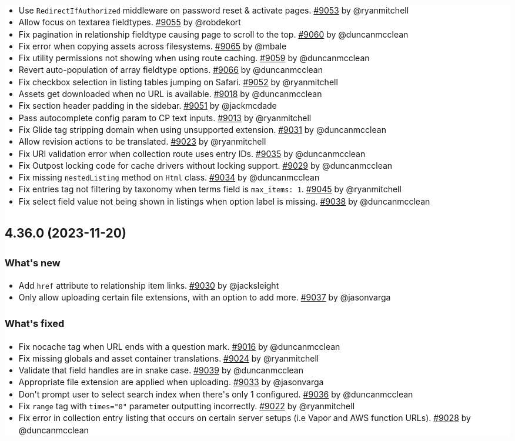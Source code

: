 - Use `RedirectIfAuthorized` middleware on password reset & activate pages. [#9053](https://github.com/statamic/cms/issues/9053) by @ryanmitchell
- Allow focus on textarea fieldtypes. [#9055](https://github.com/statamic/cms/issues/9055) by @robdekort
- Fix pagination in relationship fieldtype causing page to scroll to the top. [#9060](https://github.com/statamic/cms/issues/9060) by @duncanmcclean
- Fix error when copying assets across filesystems. [#9065](https://github.com/statamic/cms/issues/9065) by @mbale
- Fix utility permissions not showing when using route caching. [#9059](https://github.com/statamic/cms/issues/9059) by @duncanmcclean
- Revert auto-population of array fieldtype options. [#9066](https://github.com/statamic/cms/issues/9066) by @duncanmcclean
- Fix checkbox selection in listing tables jumping on Safari. [#9052](https://github.com/statamic/cms/issues/9052) by @ryanmitchell
- Assets get downloaded when no URL is available. [#9018](https://github.com/statamic/cms/issues/9018) by @duncanmcclean
- Fix section header padding in the sidebar. [#9051](https://github.com/statamic/cms/issues/9051) by @jackmcdade
- Pass autocomplete config param to CP text inputs. [#9013](https://github.com/statamic/cms/issues/9013) by @ryanmitchell
- Fix Glide tag stripping domain when using unsupported extension. [#9031](https://github.com/statamic/cms/issues/9031) by @duncanmcclean
- Allow revision actions to be translated. [#9023](https://github.com/statamic/cms/issues/9023) by @ryanmitchell
- Fix URI validation error when collection route uses entry IDs. [#9035](https://github.com/statamic/cms/issues/9035) by @duncanmcclean
- Fix Outpost locking code for cache drivers without locking support. [#9029](https://github.com/statamic/cms/issues/9029) by @duncanmcclean
- Fix missing `nestedListing` method on `Html` class. [#9034](https://github.com/statamic/cms/issues/9034) by @duncanmcclean
- Fix entries tag not filtering by taxonomy when terms field is `max_items: 1`. [#9045](https://github.com/statamic/cms/issues/9045) by @ryanmitchell
- Fix select field value not being shown in listings when option label is missing. [#9038](https://github.com/statamic/cms/issues/9038) by @duncanmcclean



## 4.36.0 (2023-11-20)

### What's new
- Add `href` attribute to relationship item links. [#9030](https://github.com/statamic/cms/issues/9030) by @jacksleight
- Only allow uploading certain file extensions, with an option to add more. [#9037](https://github.com/statamic/cms/issues/9037) by @jasonvarga

### What's fixed
- Fix nocache tag when URL ends with a question mark. [#9016](https://github.com/statamic/cms/issues/9016) by @duncanmcclean
- Fix missing globals and asset container translations. [#9024](https://github.com/statamic/cms/issues/9024) by @ryanmitchell
- Validate that field handles are in snake case. [#9039](https://github.com/statamic/cms/issues/9039) by @duncanmcclean
- Appropriate file extension are applied when uploading. [#9033](https://github.com/statamic/cms/issues/9033) by @jasonvarga
- Don't prompt user to select search index when there's only 1 configured. [#9036](https://github.com/statamic/cms/issues/9036) by @duncanmcclean
- Fix `range` tag with `times="0"` parameter outputting incorrectly. [#9022](https://github.com/statamic/cms/issues/9022) by @ryanmitchell
- Fix error in collection entry listing that occurs on certain server setups (i.e Vapor and AWS function URLs). [#9028](https://github.com/statamic/cms/issues/9028) by @duncanmcclean
